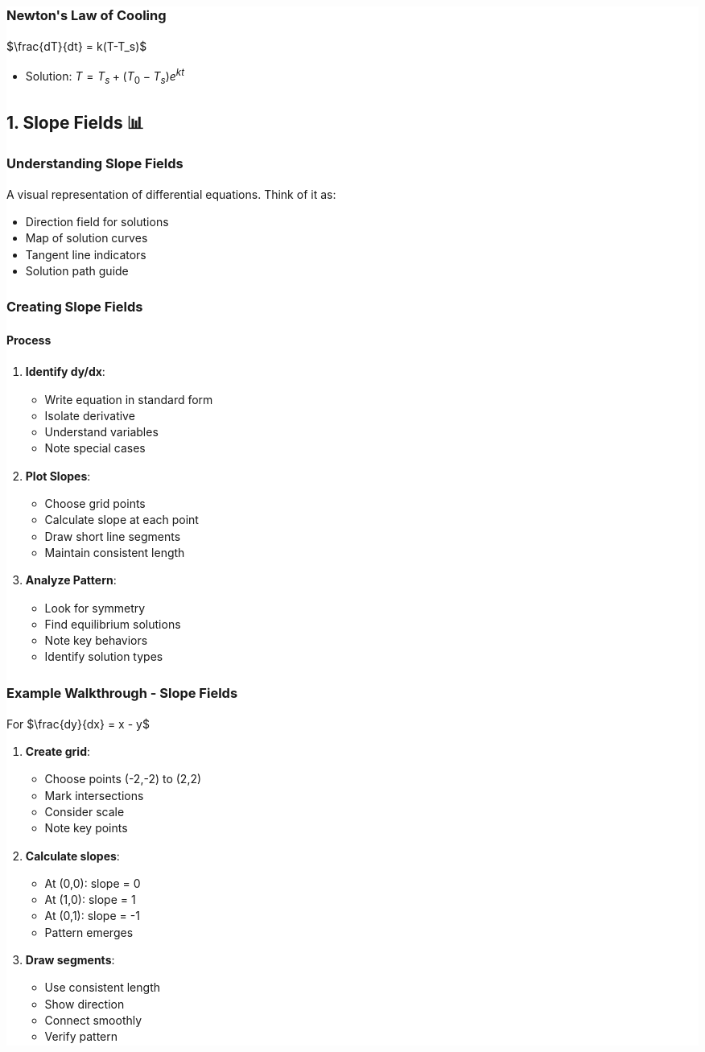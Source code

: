 ### Newton's Law of Cooling
$\frac{dT}{dt} = k(T-T_s)$
- Solution: $T = T_s + (T_0-T_s)e^{kt}$

## 1. Slope Fields 📊

### Understanding Slope Fields
A visual representation of differential equations. Think of it as:
- Direction field for solutions
- Map of solution curves
- Tangent line indicators
- Solution path guide

### Creating Slope Fields
#### Process
1. **Identify dy/dx**:
   - Write equation in standard form
   - Isolate derivative
   - Understand variables
   - Note special cases

2. **Plot Slopes**:
   - Choose grid points
   - Calculate slope at each point
   - Draw short line segments
   - Maintain consistent length

3. **Analyze Pattern**:
   - Look for symmetry
   - Find equilibrium solutions
   - Note key behaviors
   - Identify solution types

### Example Walkthrough - Slope Fields
For $\frac{dy}{dx} = x - y$
1. **Create grid**:
   - Choose points (-2,-2) to (2,2)
   - Mark intersections
   - Consider scale
   - Note key points

2. **Calculate slopes**:
   - At (0,0): slope = 0
   - At (1,0): slope = 1
   - At (0,1): slope = -1
   - Pattern emerges

3. **Draw segments**:
   - Use consistent length
   - Show direction
   - Connect smoothly
   - Verify pattern
